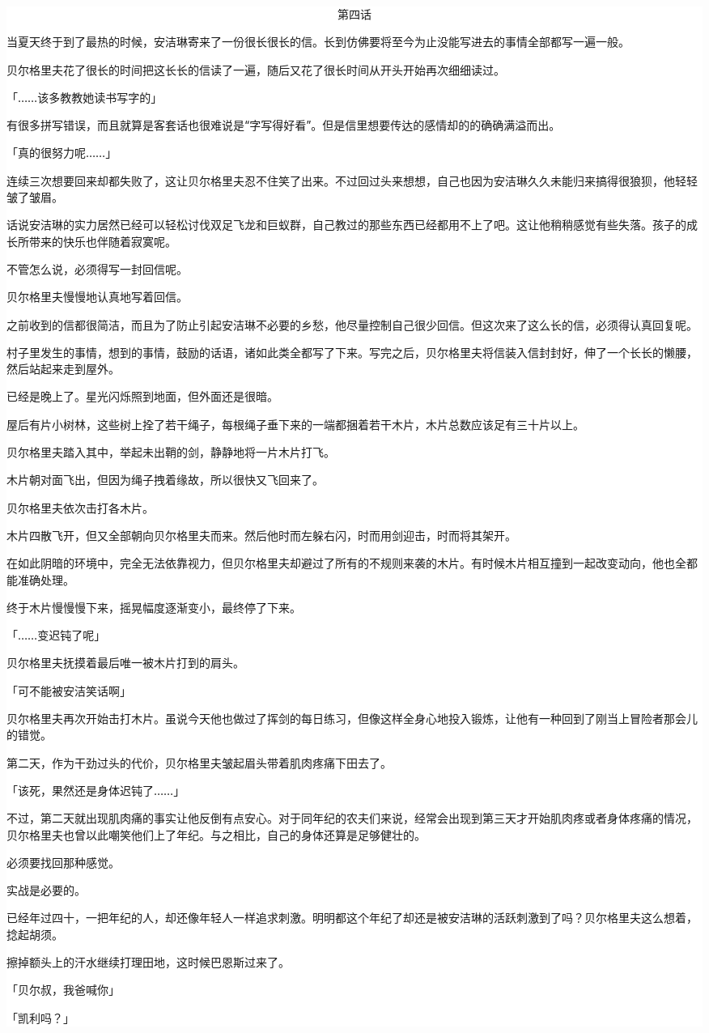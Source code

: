 <p align="center">第四话</p>

当夏天终于到了最热的时候，安洁琳寄来了一份很长很长的信。长到仿佛要将至今为止没能写进去的事情全部都写一遍一般。

贝尔格里夫花了很长的时间把这长长的信读了一遍，随后又花了很长时间从开头开始再次细细读过。

「……该多教教她读书写字的」

有很多拼写错误，而且就算是客套话也很难说是“字写得好看”。但是信里想要传达的感情却的的确确满溢而出。

「真的很努力呢……」

连续三次想要回来却都失败了，这让贝尔格里夫忍不住笑了出来。不过回过头来想想，自己也因为安洁琳久久未能归来搞得很狼狈，他轻轻皱了皱眉。

话说安洁琳的实力居然已经可以轻松讨伐双足飞龙和巨蚁群，自己教过的那些东西已经都用不上了吧。这让他稍稍感觉有些失落。孩子的成长所带来的快乐也伴随着寂寞呢。

不管怎么说，必须得写一封回信呢。

贝尔格里夫慢慢地认真地写着回信。

之前收到的信都很简洁，而且为了防止引起安洁琳不必要的乡愁，他尽量控制自己很少回信。但这次来了这么长的信，必须得认真回复呢。

村子里发生的事情，想到的事情，鼓励的话语，诸如此类全都写了下来。写完之后，贝尔格里夫将信装入信封封好，伸了一个长长的懒腰，然后站起来走到屋外。

已经是晚上了。星光闪烁照到地面，但外面还是很暗。

屋后有片小树林，这些树上拴了若干绳子，每根绳子垂下来的一端都捆着若干木片，木片总数应该足有三十片以上。

贝尔格里夫踏入其中，举起未出鞘的剑，静静地将一片木片打飞。

木片朝对面飞出，但因为绳子拽着缘故，所以很快又飞回来了。

贝尔格里夫依次击打各木片。

木片四散飞开，但又全部朝向贝尔格里夫而来。然后他时而左躲右闪，时而用剑迎击，时而将其架开。

在如此阴暗的环境中，完全无法依靠视力，但贝尔格里夫却避过了所有的不规则来袭的木片。有时候木片相互撞到一起改变动向，他也全都能准确处理。

终于木片慢慢慢下来，摇晃幅度逐渐变小，最终停了下来。

「……变迟钝了呢」

贝尔格里夫抚摸着最后唯一被木片打到的肩头。

「可不能被安洁笑话啊」

贝尔格里夫再次开始击打木片。虽说今天他也做过了挥剑的每日练习，但像这样全身心地投入锻炼，让他有一种回到了刚当上冒险者那会儿的错觉。

第二天，作为干劲过头的代价，贝尔格里夫皱起眉头带着肌肉疼痛下田去了。

「该死，果然还是身体迟钝了……」

不过，第二天就出现肌肉痛的事实让他反倒有点安心。对于同年纪的农夫们来说，经常会出现到第三天才开始肌肉疼或者身体疼痛的情况，贝尔格里夫也曾以此嘲笑他们上了年纪。与之相比，自己的身体还算是足够健壮的。

必须要找回那种感觉。

实战是必要的。

已经年过四十，一把年纪的人，却还像年轻人一样追求刺激。明明都这个年纪了却还是被安洁琳的活跃刺激到了吗？贝尔格里夫这么想着，捻起胡须。

擦掉额头上的汗水继续打理田地，这时候巴恩斯过来了。

「贝尔叔，我爸喊你」

「凯利吗？」
